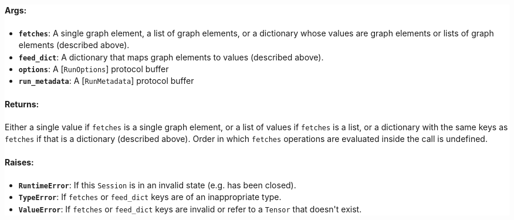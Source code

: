 #### Args:

* <b>`fetches`</b>: A single graph element, a list of graph elements,
    or a dictionary whose values are graph elements or lists of graph
    elements (described above).
* <b>`feed_dict`</b>: A dictionary that maps graph elements to values
    (described above).
* <b>`options`</b>: A [`RunOptions`] protocol buffer
* <b>`run_metadata`</b>: A [`RunMetadata`] protocol buffer


#### Returns:

Either a single value if `fetches` is a single graph element, or
a list of values if `fetches` is a list, or a dictionary with the
same keys as `fetches` if that is a dictionary (described above).
Order in which `fetches` operations are evaluated inside the call
is undefined.


#### Raises:

* <b>`RuntimeError`</b>: If this `Session` is in an invalid state (e.g. has been
    closed).
* <b>`TypeError`</b>: If `fetches` or `feed_dict` keys are of an inappropriate type.
* <b>`ValueError`</b>: If `fetches` or `feed_dict` keys are invalid or refer to a
    `Tensor` that doesn't exist.



